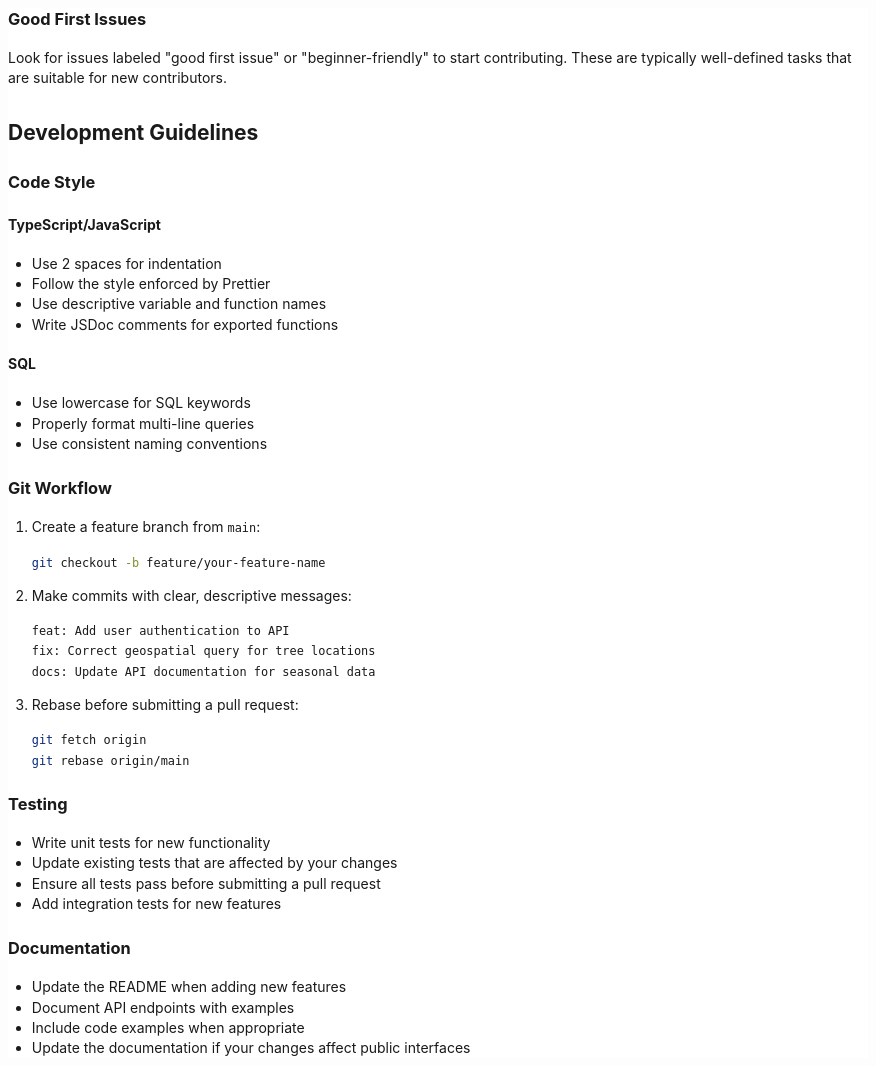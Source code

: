 ### Good First Issues

Look for issues labeled "good first issue" or "beginner-friendly" to start contributing. These are typically well-defined tasks that are suitable for new contributors.

## Development Guidelines

### Code Style

#### TypeScript/JavaScript
- Use 2 spaces for indentation
- Follow the style enforced by Prettier
- Use descriptive variable and function names
- Write JSDoc comments for exported functions

#### SQL
- Use lowercase for SQL keywords
- Properly format multi-line queries
- Use consistent naming conventions

### Git Workflow

1. Create a feature branch from `main`:
   ```bash
   git checkout -b feature/your-feature-name
   ```

2. Make commits with clear, descriptive messages:
   ```
   feat: Add user authentication to API
   fix: Correct geospatial query for tree locations
   docs: Update API documentation for seasonal data
   ```

3. Rebase before submitting a pull request:
   ```bash
   git fetch origin
   git rebase origin/main
   ```

### Testing

- Write unit tests for new functionality
- Update existing tests that are affected by your changes
- Ensure all tests pass before submitting a pull request
- Add integration tests for new features

### Documentation

- Update the README when adding new features
- Document API endpoints with examples
- Include code examples when appropriate
- Update the documentation if your changes affect public interfaces

